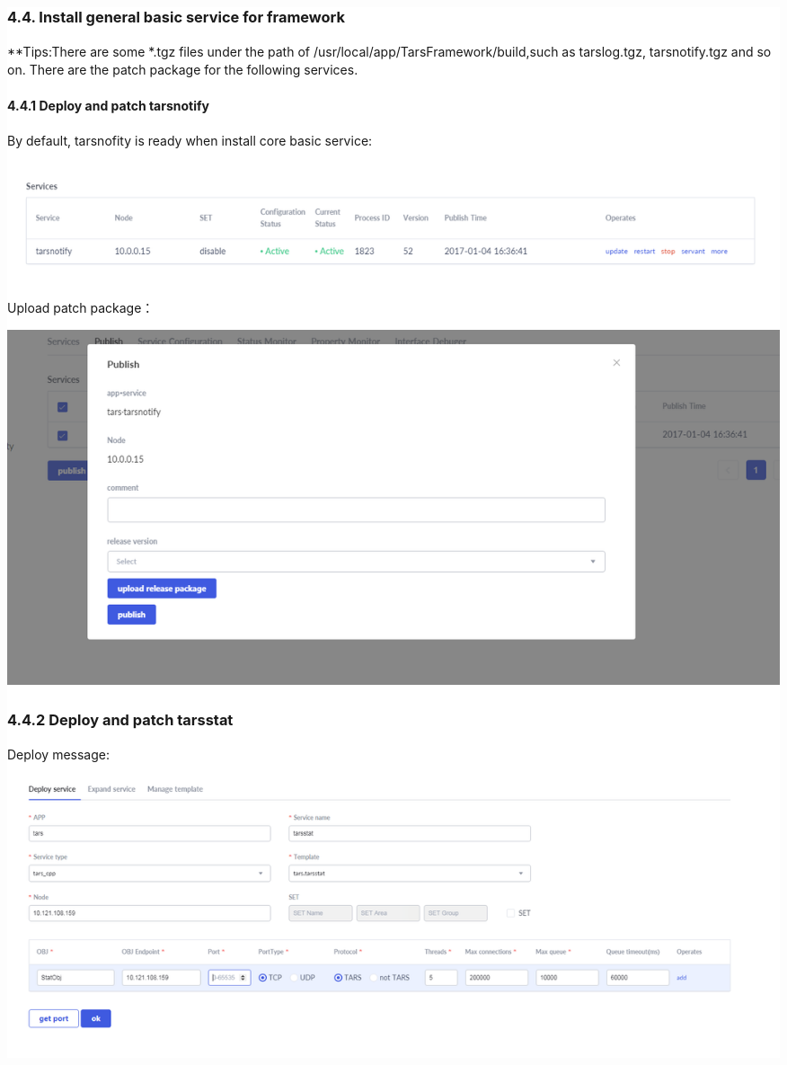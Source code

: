  
### 4.4. Install general basic service for framework  
  
**Tips:There are some *.tgz files under the path of /usr/local/app/TarsFramework/build,such as tarslog.tgz, tarsnotify.tgz and so on. There are the patch package for the following services.  
  
#### 4.4.1 Deploy and patch tarsnotify  
  
By default, tarsnofity is ready when install core basic service:  
  
![tars](docs/images/tars_tarsnotify_bushu_en.png)  
  
Upload patch package：  
  
![tars](docs/images/tars_tarsnotify_patch_en.png)  
  
### 4.4.2 Deploy and patch tarsstat  
  
Deploy message:  
  
![tars](docs/images/tars_tarsstat_bushu_en.png)  
  